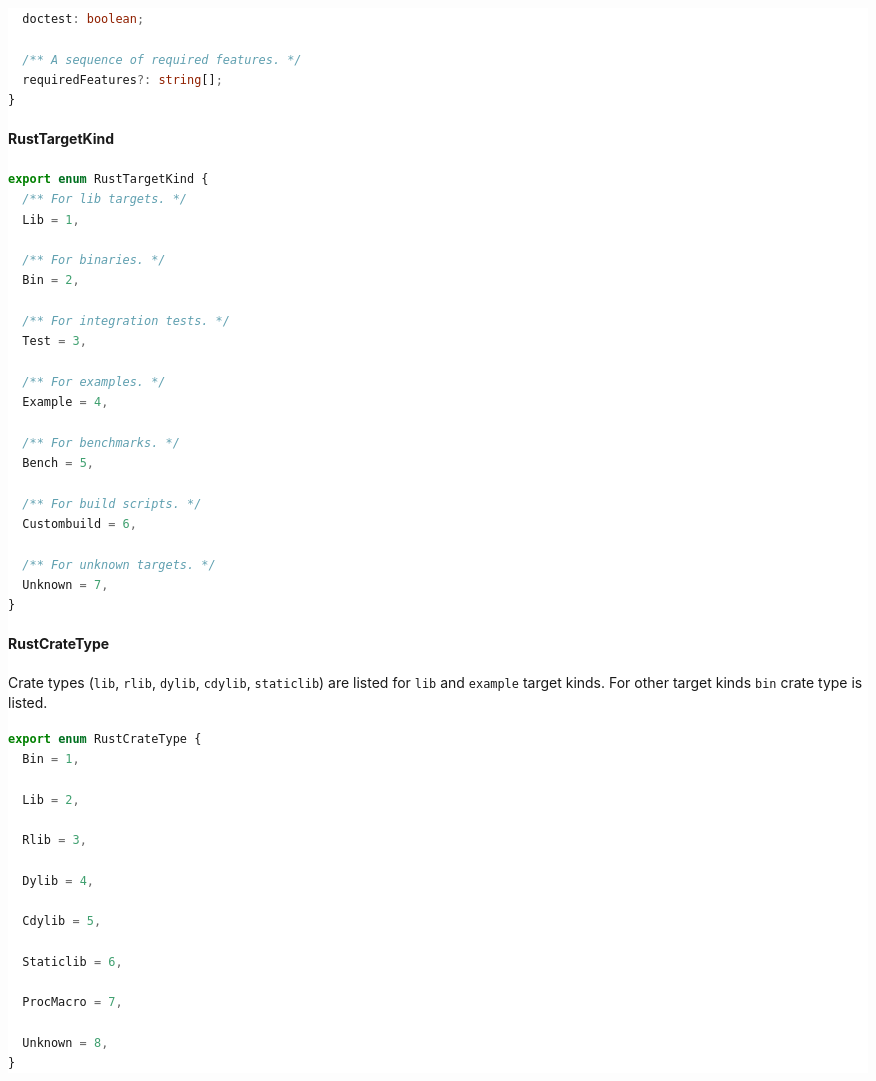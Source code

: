 ```ts
  doctest: boolean;

  /** A sequence of required features. */
  requiredFeatures?: string[];
}
```

#### RustTargetKind

```ts
export enum RustTargetKind {
  /** For lib targets. */
  Lib = 1,

  /** For binaries. */
  Bin = 2,

  /** For integration tests. */
  Test = 3,

  /** For examples. */
  Example = 4,

  /** For benchmarks. */
  Bench = 5,

  /** For build scripts. */
  Custombuild = 6,

  /** For unknown targets. */
  Unknown = 7,
}
```

#### RustCrateType

Crate types (`lib`, `rlib`, `dylib`, `cdylib`, `staticlib`) are listed for
`lib` and `example` target kinds. For other target kinds `bin` crate type is listed.

```ts
export enum RustCrateType {
  Bin = 1,

  Lib = 2,

  Rlib = 3,

  Dylib = 4,

  Cdylib = 5,

  Staticlib = 6,

  ProcMacro = 7,

  Unknown = 8,
}
```
